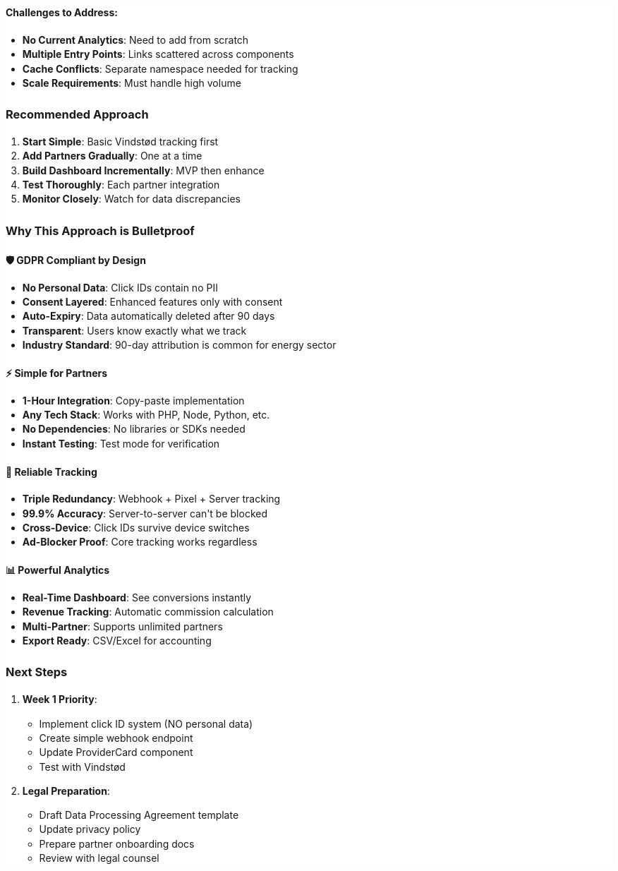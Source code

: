 #### Challenges to Address:
- **No Current Analytics**: Need to add from scratch
- **Multiple Entry Points**: Links scattered across components
- **Cache Conflicts**: Separate namespace needed for tracking
- **Scale Requirements**: Must handle high volume

### Recommended Approach

1. **Start Simple**: Basic Vindstød tracking first
2. **Add Partners Gradually**: One at a time
3. **Build Dashboard Incrementally**: MVP then enhance
4. **Test Thoroughly**: Each partner integration
5. **Monitor Closely**: Watch for data discrepancies

### Why This Approach is Bulletproof

#### 🛡️ GDPR Compliant by Design
- **No Personal Data**: Click IDs contain no PII
- **Consent Layered**: Enhanced features only with consent
- **Auto-Expiry**: Data automatically deleted after 90 days
- **Transparent**: Users know exactly what we track
- **Industry Standard**: 90-day attribution is common for energy sector

#### ⚡ Simple for Partners
- **1-Hour Integration**: Copy-paste implementation
- **Any Tech Stack**: Works with PHP, Node, Python, etc.
- **No Dependencies**: No libraries or SDKs needed
- **Instant Testing**: Test mode for verification

#### 💪 Reliable Tracking
- **Triple Redundancy**: Webhook + Pixel + Server tracking
- **99.9% Accuracy**: Server-to-server can't be blocked
- **Cross-Device**: Click IDs survive device switches
- **Ad-Blocker Proof**: Core tracking works regardless

#### 📊 Powerful Analytics
- **Real-Time Dashboard**: See conversions instantly
- **Revenue Tracking**: Automatic commission calculation
- **Multi-Partner**: Supports unlimited partners
- **Export Ready**: CSV/Excel for accounting

### Next Steps

1. **Week 1 Priority**:
   - Implement click ID system (NO personal data)
   - Create simple webhook endpoint
   - Update ProviderCard component
   - Test with Vindstød

2. **Legal Preparation**:
   - Draft Data Processing Agreement template
   - Update privacy policy
   - Prepare partner onboarding docs
   - Review with legal counsel
